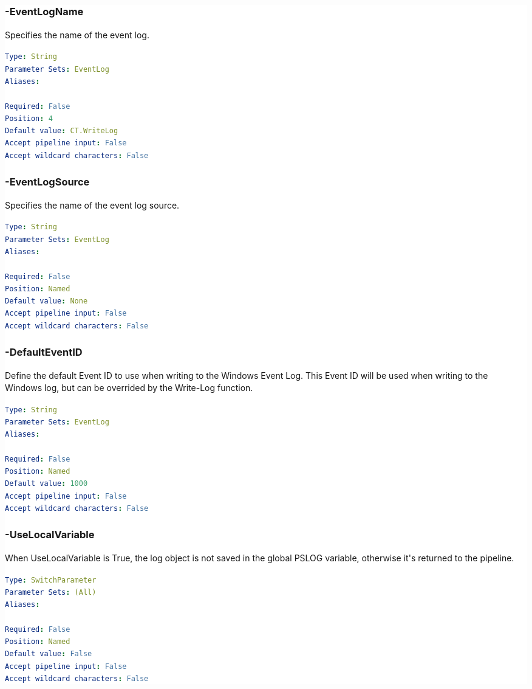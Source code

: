 ### -EventLogName
Specifies the name of the event log.

```yaml
Type: String
Parameter Sets: EventLog
Aliases:

Required: False
Position: 4
Default value: CT.WriteLog
Accept pipeline input: False
Accept wildcard characters: False
```

### -EventLogSource
Specifies the name of the event log source.

```yaml
Type: String
Parameter Sets: EventLog
Aliases:

Required: False
Position: Named
Default value: None
Accept pipeline input: False
Accept wildcard characters: False
```

### -DefaultEventID
Define the default Event ID to use when writing to the Windows Event Log.
This Event ID will be used when writing to the Windows log, but can be overrided by the Write-Log function.

```yaml
Type: String
Parameter Sets: EventLog
Aliases:

Required: False
Position: Named
Default value: 1000
Accept pipeline input: False
Accept wildcard characters: False
```

### -UseLocalVariable
When UseLocalVariable is True, the log object is not saved in the global PSLOG variable,
otherwise it's returned to the pipeline.

```yaml
Type: SwitchParameter
Parameter Sets: (All)
Aliases:

Required: False
Position: Named
Default value: False
Accept pipeline input: False
Accept wildcard characters: False
```
